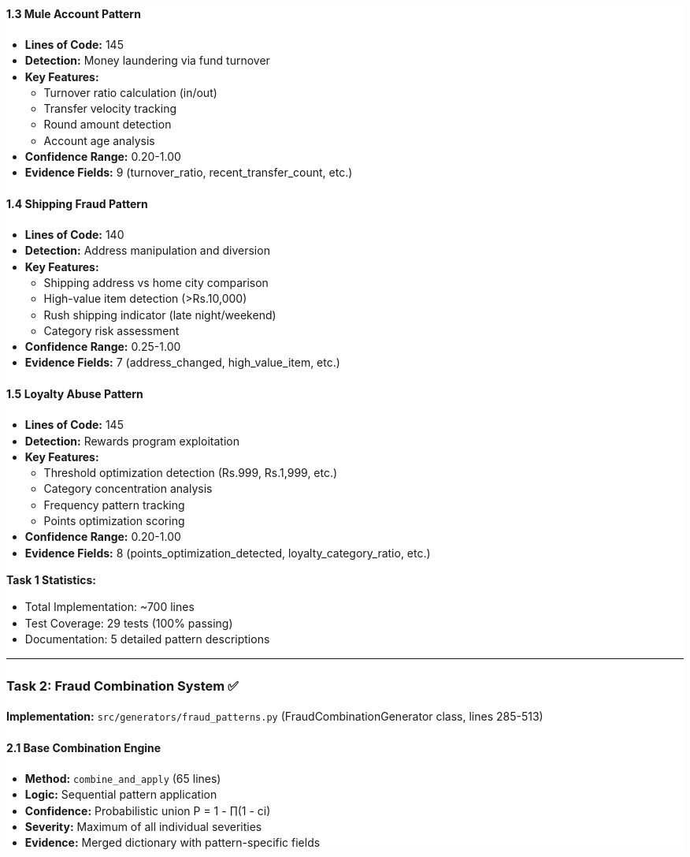 #### 1.3 Mule Account Pattern
- **Lines of Code:** 145
- **Detection:** Money laundering via fund turnover
- **Key Features:**
  - Turnover ratio calculation (in/out)
  - Transfer velocity tracking
  - Round amount detection
  - Account age analysis
- **Confidence Range:** 0.20-1.00
- **Evidence Fields:** 9 (turnover_ratio, recent_transfer_count, etc.)

#### 1.4 Shipping Fraud Pattern
- **Lines of Code:** 140
- **Detection:** Address manipulation and diversion
- **Key Features:**
  - Shipping address vs home city comparison
  - High-value item detection (>Rs.10,000)
  - Rush shipping indicator (late night/weekend)
  - Category risk assessment
- **Confidence Range:** 0.25-1.00
- **Evidence Fields:** 7 (address_changed, high_value_item, etc.)

#### 1.5 Loyalty Abuse Pattern
- **Lines of Code:** 145
- **Detection:** Rewards program exploitation
- **Key Features:**
  - Threshold optimization detection (Rs.999, Rs.1,999, etc.)
  - Category concentration analysis
  - Frequency pattern tracking
  - Points optimization scoring
- **Confidence Range:** 0.20-1.00
- **Evidence Fields:** 8 (points_optimization_detected, loyalty_category_ratio, etc.)

**Task 1 Statistics:**
- Total Implementation: ~700 lines
- Test Coverage: 29 tests (100% passing)
- Documentation: 5 detailed pattern descriptions

---

### Task 2: Fraud Combination System ✅

**Implementation:** `src/generators/fraud_patterns.py` (FraudCombinationGenerator class, lines 285-513)

#### 2.1 Base Combination Engine
- **Method:** `combine_and_apply` (65 lines)
- **Logic:** Sequential pattern application
- **Confidence:** Probabilistic union P = 1 - ∏(1 - ci)
- **Severity:** Maximum of all individual severities
- **Evidence:** Merged dictionary with pattern-specific fields
